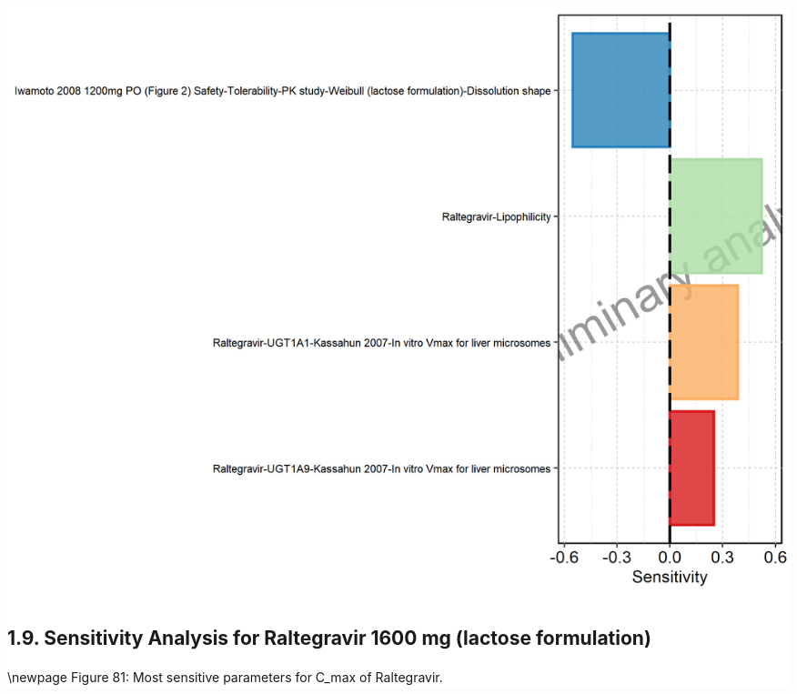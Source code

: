 ![](Sensitivity/Raltegravir%201200%20mg%20(lactose%20formulation)-Vd-Plasma%20(Peripheral%20Venous%20Blood).png)


## 1.9. Sensitivity Analysis for Raltegravir 1600 mg (lactose formulation)


\newpage
Figure 81: Most sensitive parameters for C_max of Raltegravir.

